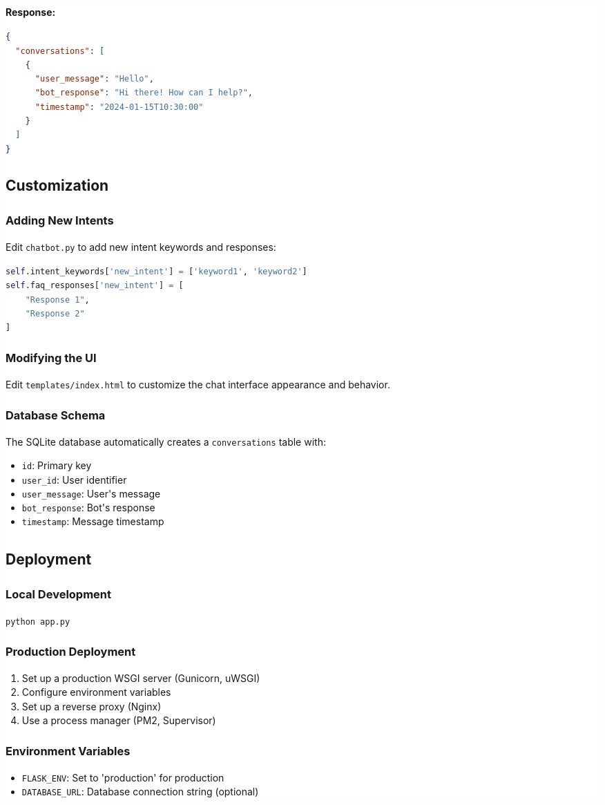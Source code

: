 **Response:**
```json
{
  "conversations": [
    {
      "user_message": "Hello",
      "bot_response": "Hi there! How can I help?",
      "timestamp": "2024-01-15T10:30:00"
    }
  ]
}
```

## Customization

### Adding New Intents
Edit `chatbot.py` to add new intent keywords and responses:

```python
self.intent_keywords['new_intent'] = ['keyword1', 'keyword2']
self.faq_responses['new_intent'] = [
    "Response 1",
    "Response 2"
]
```

### Modifying the UI
Edit `templates/index.html` to customize the chat interface appearance and behavior.

### Database Schema
The SQLite database automatically creates a `conversations` table with:
- `id`: Primary key
- `user_id`: User identifier
- `user_message`: User's message
- `bot_response`: Bot's response
- `timestamp`: Message timestamp

## Deployment

### Local Development
```bash
python app.py
```

### Production Deployment
1. Set up a production WSGI server (Gunicorn, uWSGI)
2. Configure environment variables
3. Set up a reverse proxy (Nginx)
4. Use a process manager (PM2, Supervisor)

### Environment Variables
- `FLASK_ENV`: Set to 'production' for production
- `DATABASE_URL`: Database connection string (optional)
